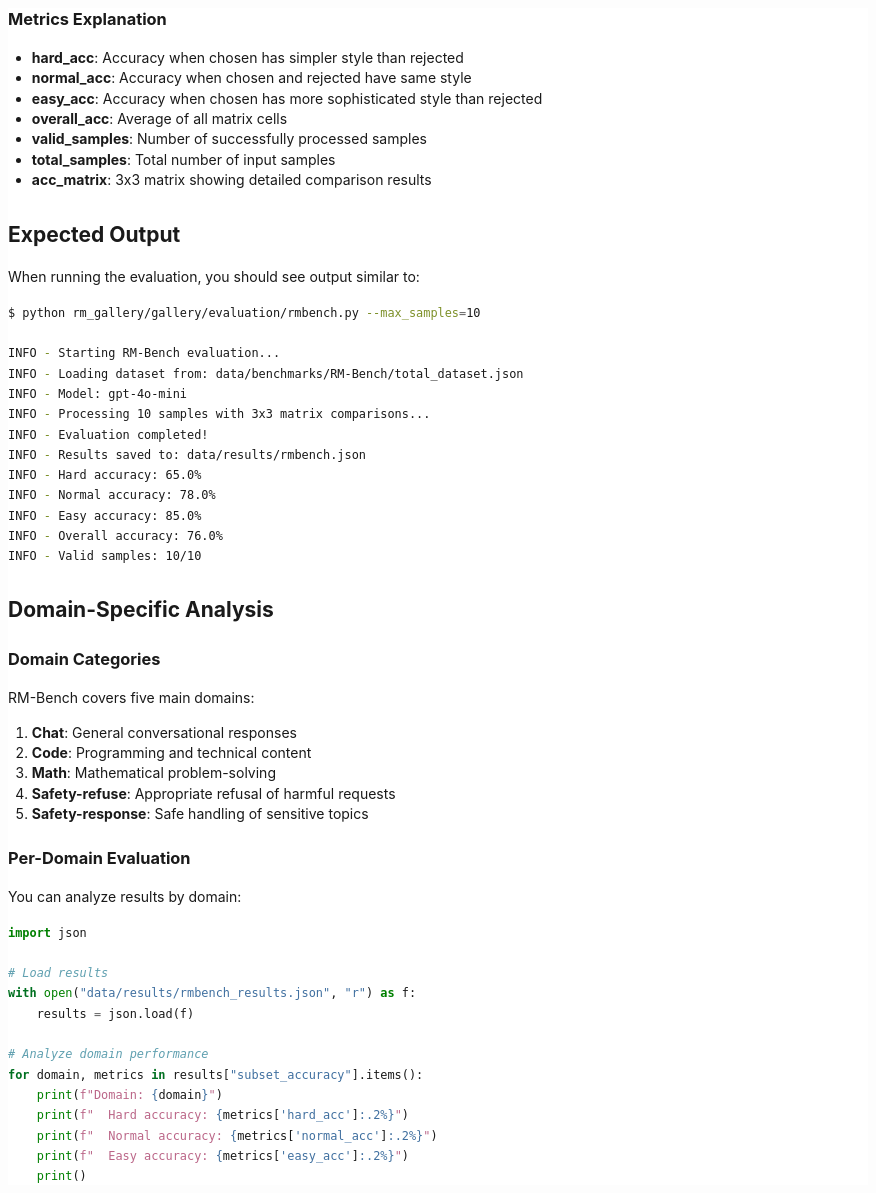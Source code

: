 ### Metrics Explanation

- **hard_acc**: Accuracy when chosen has simpler style than rejected
- **normal_acc**: Accuracy when chosen and rejected have same style
- **easy_acc**: Accuracy when chosen has more sophisticated style than rejected
- **overall_acc**: Average of all matrix cells
- **valid_samples**: Number of successfully processed samples
- **total_samples**: Total number of input samples
- **acc_matrix**: 3x3 matrix showing detailed comparison results

## Expected Output

When running the evaluation, you should see output similar to:

```bash
$ python rm_gallery/gallery/evaluation/rmbench.py --max_samples=10

INFO - Starting RM-Bench evaluation...
INFO - Loading dataset from: data/benchmarks/RM-Bench/total_dataset.json
INFO - Model: gpt-4o-mini
INFO - Processing 10 samples with 3x3 matrix comparisons...
INFO - Evaluation completed!
INFO - Results saved to: data/results/rmbench.json
INFO - Hard accuracy: 65.0%
INFO - Normal accuracy: 78.0%
INFO - Easy accuracy: 85.0%
INFO - Overall accuracy: 76.0%
INFO - Valid samples: 10/10
```

## Domain-Specific Analysis

### Domain Categories

RM-Bench covers five main domains:

1. **Chat**: General conversational responses
2. **Code**: Programming and technical content
3. **Math**: Mathematical problem-solving
4. **Safety-refuse**: Appropriate refusal of harmful requests
5. **Safety-response**: Safe handling of sensitive topics

### Per-Domain Evaluation

You can analyze results by domain:

```python
import json

# Load results
with open("data/results/rmbench_results.json", "r") as f:
    results = json.load(f)

# Analyze domain performance
for domain, metrics in results["subset_accuracy"].items():
    print(f"Domain: {domain}")
    print(f"  Hard accuracy: {metrics['hard_acc']:.2%}")
    print(f"  Normal accuracy: {metrics['normal_acc']:.2%}")
    print(f"  Easy accuracy: {metrics['easy_acc']:.2%}")
    print()
```
